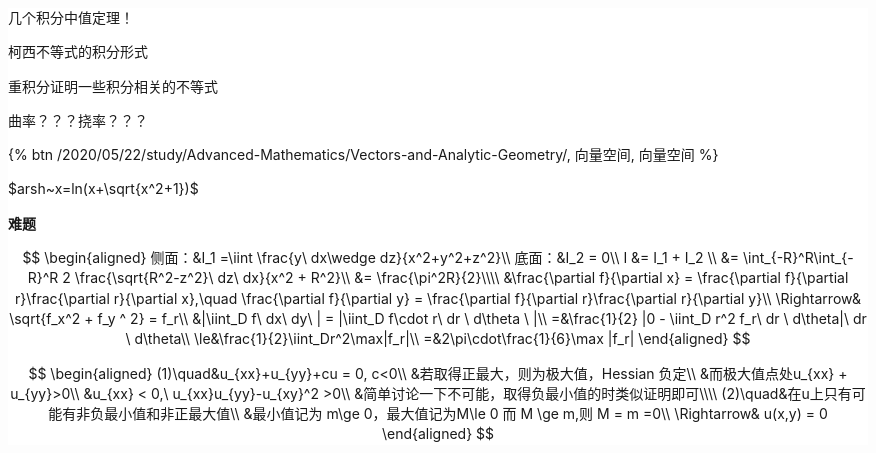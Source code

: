 几个积分中值定理！

柯西不等式的积分形式

重积分证明一些积分相关的不等式

曲率？？？挠率？？？

{% btn /2020/05/22/study/Advanced-Mathematics/Vectors-and-Analytic-Geometry/, 向量空间, 向量空间 %}

$arsh~x=ln(x+\sqrt{x^2+1})$

**难题**

$$
\begin{aligned}
  侧面：&I_1 =\iint \frac{y\ dx\wedge dz}{x^2+y^2+z^2}\\
  底面：&I_2 = 0\\
  I &= I_1 + I_2 \\
    &= \int_{-R}^R\int_{-R}^R 2 \frac{\sqrt{R^2-z^2}\ dz\ dx}{x^2 + R^2}\\
    &= \frac{\pi^2R}{2}\\\\
    &\frac{\partial f}{\partial x} = \frac{\partial f}{\partial r}\frac{\partial r}{\partial x},\quad \frac{\partial f}{\partial y} = \frac{\partial f}{\partial r}\frac{\partial r}{\partial y}\\
    \Rightarrow& \sqrt{f_x^2 + f_y ^ 2} = f_r\\
    &|\iint_D f\ dx\ dy\ | = |\iint_D f\cdot r\ dr \ d\theta \ |\\
    =&\frac{1}{2} |0 - \iint_D r^2 f_r\ dr \ d\theta|\ dr \ d\theta\\
    \le&\frac{1}{2}\iint_Dr^2\max|f_r|\\
    =&2\pi\cdot\frac{1}{6}\max |f_r|
\end{aligned}
$$

$$
\begin{aligned}
  (1)\quad&u_{xx}+u_{yy}+cu = 0, c<0\\
  &若取得正最大，则为极大值，Hessian 负定\\
  &而极大值点处u_{xx} + u_{yy}>0\\
  &u_{xx} < 0,\ u_{xx}u_{yy}-u_{xy}^2 >0\\
  &简单讨论一下不可能，取得负最小值的时类似证明即可\\\\
  (2)\quad&在u上只有可能有非负最小值和非正最大值\\
  &最小值记为 m\ge 0，最大值记为M\le 0 而 M \ge m,则 M = m =0\\
  \Rightarrow& u(x,y) = 0
\end{aligned}
$$


